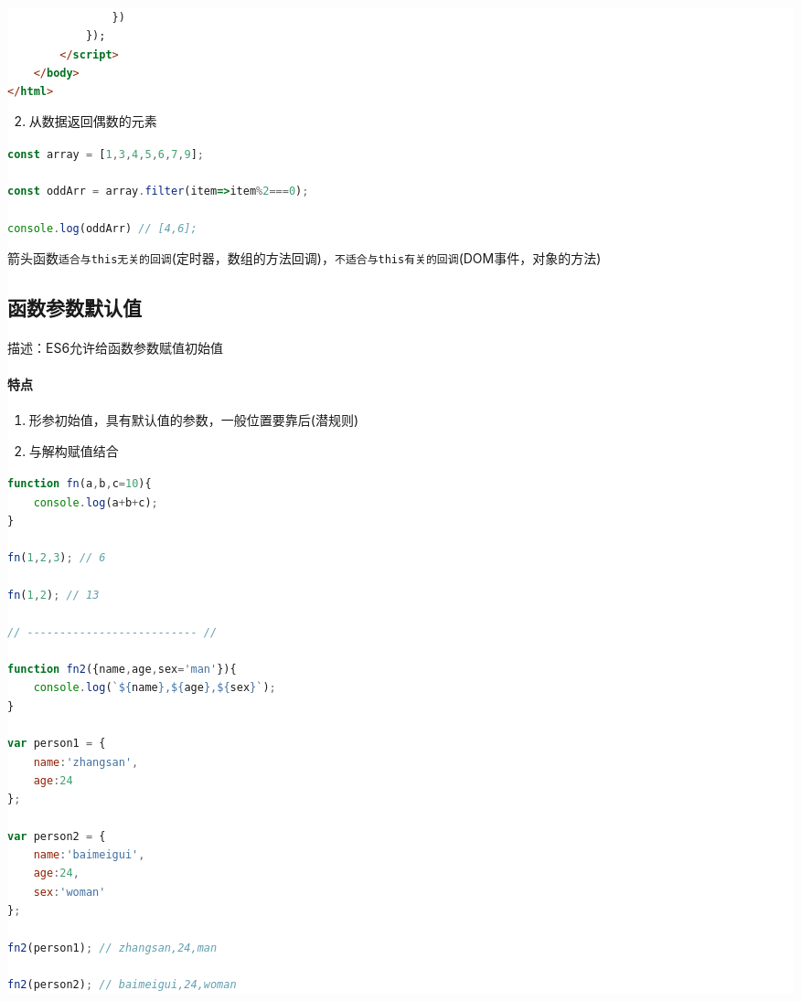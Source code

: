 ```html
                })
            });
        </script>
    </body>
</html>
```
2. 从数据返回偶数的元素
```js
const array = [1,3,4,5,6,7,9];

const oddArr = array.filter(item=>item%2===0);

console.log(oddArr) // [4,6];
```


箭头函数`适合与this无关的回调`(定时器，数组的方法回调)，`不适合与this有关的回调`(DOM事件，对象的方法)


## 函数参数默认值

描述：ES6允许给函数参数赋值初始值


#### 特点

1. 形参初始值，具有默认值的参数，一般位置要靠后(潜规则)

2. 与解构赋值结合

```js
function fn(a,b,c=10){
    console.log(a+b+c);
}

fn(1,2,3); // 6

fn(1,2); // 13

// -------------------------- // 

function fn2({name,age,sex='man'}){
    console.log(`${name},${age},${sex}`);
}

var person1 = {
    name:'zhangsan',
    age:24
};

var person2 = {
    name:'baimeigui',
    age:24,
    sex:'woman'
};

fn2(person1); // zhangsan,24,man

fn2(person2); // baimeigui,24,woman
```
